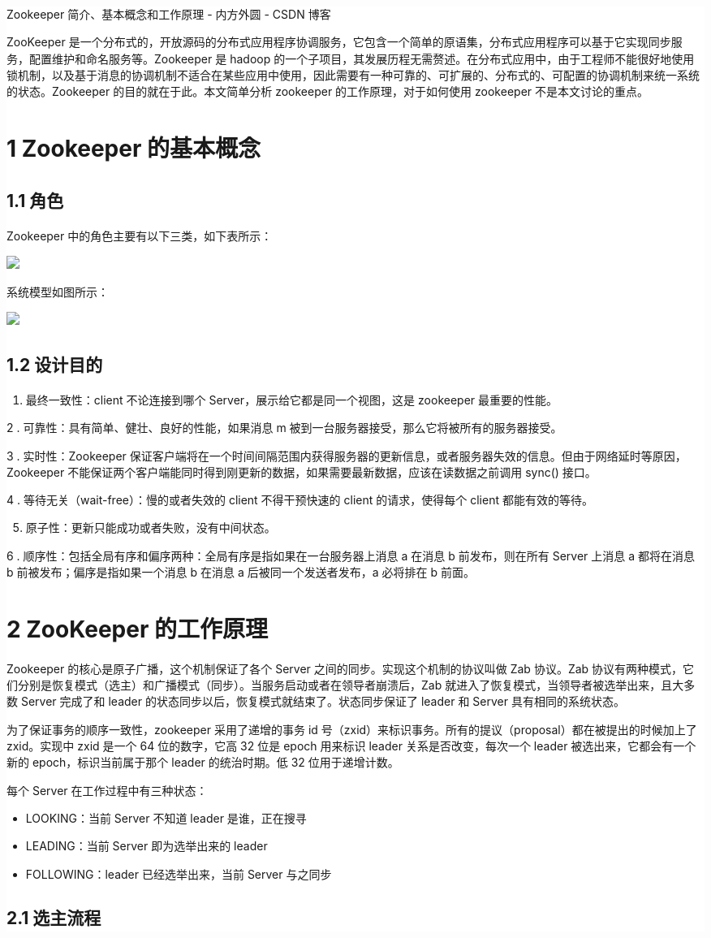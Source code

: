   
Zookeeper 简介、基本概念和工作原理 - 内方外圆 - CSDN 博客

ZooKeeper 是一个分布式的，开放源码的分布式应用程序协调服务，它包含一个简单的原语集，分布式应用程序可以基于它实现同步服务，配置维护和命名服务等。Zookeeper 是 hadoop 的一个子项目，其发展历程无需赘述。在分布式应用中，由于工程师不能很好地使用锁机制，以及基于消息的协调机制不适合在某些应用中使用，因此需要有一种可靠的、可扩展的、分布式的、可配置的协调机制来统一系统的状态。Zookeeper 的目的就在于此。本文简单分析 zookeeper 的工作原理，对于如何使用 zookeeper 不是本文讨论的重点。

# 1 Zookeeper 的基本概念

## 1.1 角色

Zookeeper 中的角色主要有以下三类，如下表所示：

![](http://static.oschina.net/uploads/img/201308/08171344_cqXs.jpg)

系统模型如图所示：

![](http://static.oschina.net/uploads/img/201308/08171345_l5K3.jpg)

## 1.2 设计目的

1. 最终一致性：client 不论连接到哪个 Server，展示给它都是同一个视图，这是 zookeeper 最重要的性能。

2 . 可靠性：具有简单、健壮、良好的性能，如果消息 m 被到一台服务器接受，那么它将被所有的服务器接受。

3 . 实时性：Zookeeper 保证客户端将在一个时间间隔范围内获得服务器的更新信息，或者服务器失效的信息。但由于网络延时等原因，Zookeeper 不能保证两个客户端能同时得到刚更新的数据，如果需要最新数据，应该在读数据之前调用 sync() 接口。

4 . 等待无关（wait-free）：慢的或者失效的 client 不得干预快速的 client 的请求，使得每个 client 都能有效的等待。

5. 原子性：更新只能成功或者失败，没有中间状态。

6 . 顺序性：包括全局有序和偏序两种：全局有序是指如果在一台服务器上消息 a 在消息 b 前发布，则在所有 Server 上消息 a 都将在消息 b 前被发布；偏序是指如果一个消息 b 在消息 a 后被同一个发送者发布，a 必将排在 b 前面。

# 2 ZooKeeper 的工作原理

Zookeeper 的核心是原子广播，这个机制保证了各个 Server 之间的同步。实现这个机制的协议叫做 Zab 协议。Zab 协议有两种模式，它们分别是恢复模式（选主）和广播模式（同步）。当服务启动或者在领导者崩溃后，Zab 就进入了恢复模式，当领导者被选举出来，且大多数 Server 完成了和 leader 的状态同步以后，恢复模式就结束了。状态同步保证了 leader 和 Server 具有相同的系统状态。

为了保证事务的顺序一致性，zookeeper 采用了递增的事务 id 号（zxid）来标识事务。所有的提议（proposal）都在被提出的时候加上了 zxid。实现中 zxid 是一个 64 位的数字，它高 32 位是 epoch 用来标识 leader 关系是否改变，每次一个 leader 被选出来，它都会有一个新的 epoch，标识当前属于那个 leader 的统治时期。低 32 位用于递增计数。

每个 Server 在工作过程中有三种状态：

-   LOOKING：当前 Server 不知道 leader 是谁，正在搜寻
    
-   LEADING：当前 Server 即为选举出来的 leader
    
-   FOLLOWING：leader 已经选举出来，当前 Server 与之同步
    

## 2.1 选主流程
